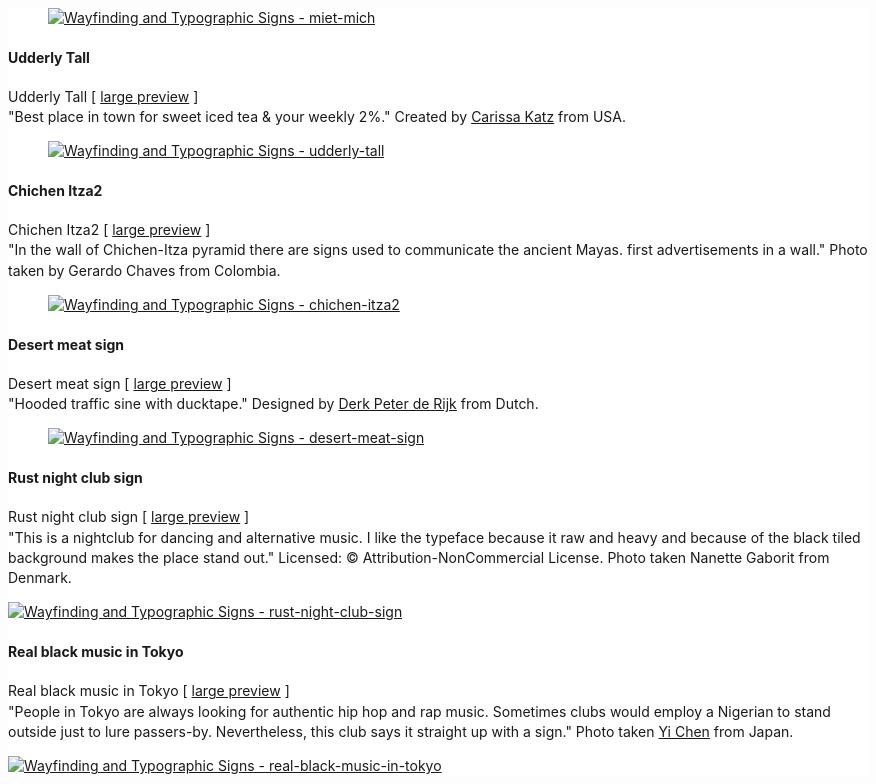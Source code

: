 <figure><a rel="nofollow" href="https://archive.smashing.media/assets/344dbf88-fdf9-42bb-adb4-46f01eedd629/6a02d740-52c2-4e8e-8dd2-eaba9a8fa792/full-miet-mich.jpg" title="Large Preview"><img src="https://archive.smashing.media/assets/344dbf88-fdf9-42bb-adb4-46f01eedd629/e8a0a8bf-0788-4bcc-824d-368c49a7aeab/short-miet-mich.jpg" width="500" height="333" alt="Wayfinding and Typographic Signs - miet-mich" /></a></figure>

#### Udderly Tall

Udderly Tall [ [large preview](https://archive.smashing.media/assets/344dbf88-fdf9-42bb-adb4-46f01eedd629/ecb71426-8791-4332-bfe8-e1e05ce091f5/full-udderly-tall.jpg) ]  
"Best place in town for sweet iced tea & your weekly 2%." Created by [Carissa Katz](https://www.carissakatzdesign.com) from USA.

<figure><a rel="nofollow" href="https://archive.smashing.media/assets/344dbf88-fdf9-42bb-adb4-46f01eedd629/ecb71426-8791-4332-bfe8-e1e05ce091f5/full-udderly-tall.jpg" title="Large Preview"><img src="https://archive.smashing.media/assets/344dbf88-fdf9-42bb-adb4-46f01eedd629/e83c24f3-e63e-41be-a0b8-d58b12b38bae/short-udderly-tall.jpg" width="500" height="667" alt="Wayfinding and Typographic Signs - udderly-tall" /></a></figure>

#### Chichen Itza2

Chichen Itza2 [ [large preview](https://archive.smashing.media/assets/344dbf88-fdf9-42bb-adb4-46f01eedd629/375a8a3c-10d2-4b48-a53e-c8e19557b690/full-chichen-itza2.jpg) ]  
"In the wall of Chichen-Itza pyramid there are signs used to communicate the ancient Mayas. first advertisements in a wall." Photo taken by Gerardo Chaves from Colombia.

<figure><a rel="nofollow" href="https://archive.smashing.media/assets/344dbf88-fdf9-42bb-adb4-46f01eedd629/375a8a3c-10d2-4b48-a53e-c8e19557b690/full-chichen-itza2.jpg" title="Large Preview"><img src="https://archive.smashing.media/assets/344dbf88-fdf9-42bb-adb4-46f01eedd629/69c3b5ff-5b32-49b7-86fd-18771e57acdf/short-chichen-itza2.jpg" width="500" height="290" alt="Wayfinding and Typographic Signs - chichen-itza2" /></a></figure>

#### Desert meat sign

Desert meat sign [ [large preview](https://archive.smashing.media/assets/344dbf88-fdf9-42bb-adb4-46f01eedd629/e5abfb9c-5130-4592-b18f-1c5944ea10ff/full-desert-meat-sign.jpg) ]  
"Hooded traffic sine with ducktape." Designed by [Derk Peter de Rijk](https://www.flickr.com/photos/derk-peter/4777481348/in/photostream/) from Dutch.

<figure><a rel="nofollow" href="https://archive.smashing.media/assets/344dbf88-fdf9-42bb-adb4-46f01eedd629/e5abfb9c-5130-4592-b18f-1c5944ea10ff/full-desert-meat-sign.jpg" title="Large Preview"><img src="https://archive.smashing.media/assets/344dbf88-fdf9-42bb-adb4-46f01eedd629/64b797d4-7917-4212-9a2b-62eb13dab29c/short-desert-meat-sign.jpg" width="500" height="333" alt="Wayfinding and Typographic Signs - desert-meat-sign" /></a></figure>

 

#### Rust night club sign

Rust night club sign [ [large preview](https://archive.smashing.media/assets/344dbf88-fdf9-42bb-adb4-46f01eedd629/4d29fc9a-7906-400f-9e1b-2952febbc48f/full-rust-night-club-sign.jpg) ]  
"This is a nightclub for dancing and alternative music. I like the typeface because it raw and heavy and because of the black tiled background makes the place stand out." Licensed: © Attribution-NonCommercial License. Photo taken Nanette Gaborit from Denmark.

<p class="showcase"><a rel="nofollow" href="https://archive.smashing.media/assets/344dbf88-fdf9-42bb-adb4-46f01eedd629/4d29fc9a-7906-400f-9e1b-2952febbc48f/full-rust-night-club-sign.jpg" title="Large Preview"><img src="https://archive.smashing.media/assets/344dbf88-fdf9-42bb-adb4-46f01eedd629/d2434153-6b19-4822-bbad-ff38ac81fe6f/short-rust-night-club-sign.jpg" width="500" height="377" alt="Wayfinding and Typographic Signs - rust-night-club-sign" /></a></figure>

 

#### Real black music in Tokyo

Real black music in Tokyo [ [large preview](https://archive.smashing.media/assets/344dbf88-fdf9-42bb-adb4-46f01eedd629/3b238e94-5964-46ee-a1a8-cb2fe0607218/full-real-black-music-in-tokyo.jpg) ]  
"People in Tokyo are always looking for authentic hip hop and rap music. Sometimes clubs would employ a Nigerian to stand outside just to lure passers-by. Nevertheless, this club says it straight up with a sign." Photo taken [Yi Chen](https://www.flickr.com/yiie) from Japan.

<p class="showcase"><a rel="nofollow" href="https://archive.smashing.media/assets/344dbf88-fdf9-42bb-adb4-46f01eedd629/3b238e94-5964-46ee-a1a8-cb2fe0607218/full-real-black-music-in-tokyo.jpg" title="Large Preview"><img src="https://archive.smashing.media/assets/344dbf88-fdf9-42bb-adb4-46f01eedd629/5ad125bc-9607-4992-8b75-f800b3278341/short-real-black-music-in-tokyo.jpg" width="500" height="333" alt="Wayfinding and Typographic Signs - real-black-music-in-tokyo" /></a></figure>

 

